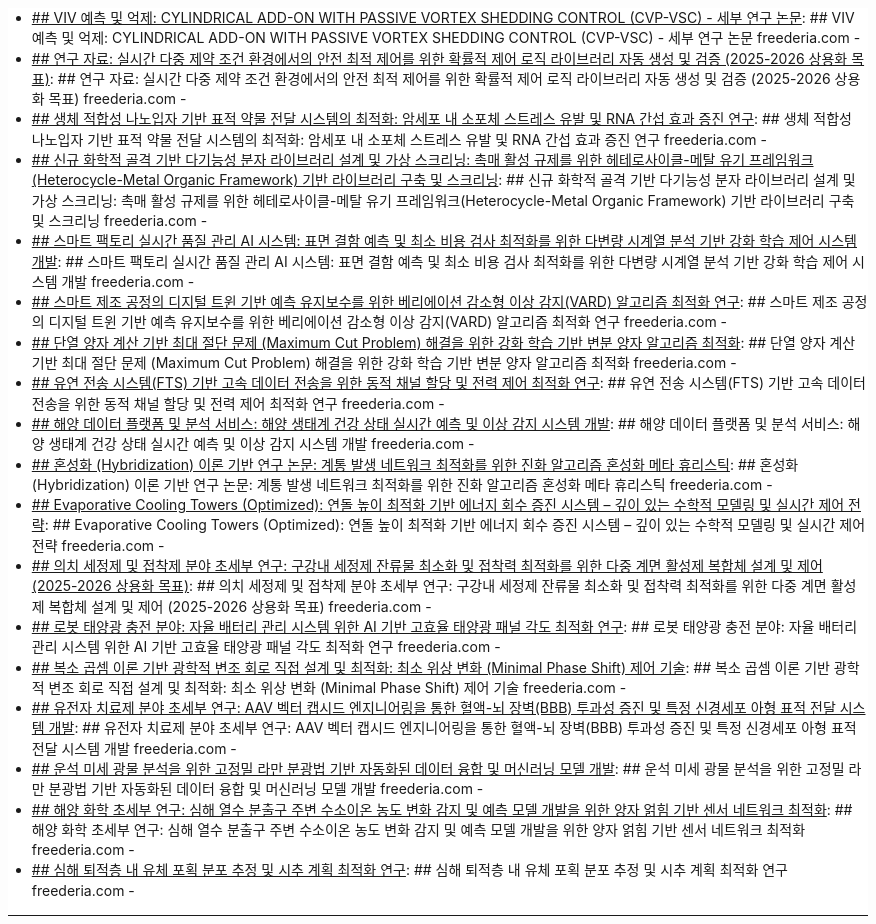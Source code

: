- [## VIV 예측 및 억제: CYLINDRICAL ADD-ON WITH PASSIVE VORTEX SHEDDING CONTROL (CVP-VSC) - 세부 연구 논문](https://freederia.com/research/265997/): ## VIV 예측 및 억제: CYLINDRICAL ADD-ON WITH PASSIVE VORTEX SHEDDING CONTROL (CVP-VSC) - 세부 연구 논문 freederia.com -
- [## 연구 자료: 실시간 다중 제약 조건 환경에서의 안전 최적 제어를 위한 확률적 제어 로직 라이브러리 자동 생성 및 검증 (2025-2026 상용화 목표)](https://freederia.com/research/264718/): ## 연구 자료: 실시간 다중 제약 조건 환경에서의 안전 최적 제어를 위한 확률적 제어 로직 라이브러리 자동 생성 및 검증 (2025-2026 상용화 목표) freederia.com -
- [## 생체 적합성 나노입자 기반 표적 약물 전달 시스템의 최적화: 암세포 내 소포체 스트레스 유발 및 RNA 간섭 효과 증진 연구](https://freederia.com/research/264974/): ## 생체 적합성 나노입자 기반 표적 약물 전달 시스템의 최적화: 암세포 내 소포체 스트레스 유발 및 RNA 간섭 효과 증진 연구 freederia.com -
- [## 신규 화학적 골격 기반 다기능성 분자 라이브러리 설계 및 가상 스크리닝: 촉매 활성 규제를 위한 헤테로사이클-메탈 유기 프레임워크(Heterocycle-Metal Organic Framework) 기반 라이브러리 구축 및 스크리닝](https://freederia.com/research/265230/): ## 신규 화학적 골격 기반 다기능성 분자 라이브러리 설계 및 가상 스크리닝: 촉매 활성 규제를 위한 헤테로사이클-메탈 유기 프레임워크(Heterocycle-Metal Organic Framework) 기반 라이브러리 구축 및 스크리닝 freederia.com -
- [## 스마트 팩토리 실시간 품질 관리 AI 시스템: 표면 결함 예측 및 최소 비용 검사 최적화를 위한 다변량 시계열 분석 기반 강화 학습 제어 시스템 개발](https://freederia.com/research/265486/): ## 스마트 팩토리 실시간 품질 관리 AI 시스템: 표면 결함 예측 및 최소 비용 검사 최적화를 위한 다변량 시계열 분석 기반 강화 학습 제어 시스템 개발 freederia.com -
- [## 스마트 제조 공정의 디지털 트윈 기반 예측 유지보수를 위한 베리에이션 감소형 이상 감지(VARD) 알고리즘 최적화 연구](https://freederia.com/research/265742/): ## 스마트 제조 공정의 디지털 트윈 기반 예측 유지보수를 위한 베리에이션 감소형 이상 감지(VARD) 알고리즘 최적화 연구 freederia.com -
- [## 단열 양자 계산 기반 최대 절단 문제 (Maximum Cut Problem) 해결을 위한 강화 학습 기반 변분 양자 알고리즘 최적화](https://freederia.com/research/265998/): ## 단열 양자 계산 기반 최대 절단 문제 (Maximum Cut Problem) 해결을 위한 강화 학습 기반 변분 양자 알고리즘 최적화 freederia.com -
- [## 유연 전송 시스템(FTS) 기반 고속 데이터 전송을 위한 동적 채널 할당 및 전력 제어 최적화 연구](https://freederia.com/research/264719/): ## 유연 전송 시스템(FTS) 기반 고속 데이터 전송을 위한 동적 채널 할당 및 전력 제어 최적화 연구 freederia.com -
- [## 해양 데이터 플랫폼 및 분석 서비스: 해양 생태계 건강 상태 실시간 예측 및 이상 감지 시스템 개발](https://freederia.com/research/264975/): ## 해양 데이터 플랫폼 및 분석 서비스: 해양 생태계 건강 상태 실시간 예측 및 이상 감지 시스템 개발 freederia.com -
- [## 혼성화 (Hybridization) 이론 기반 연구 논문: 계통 발생 네트워크 최적화를 위한 진화 알고리즘 혼성화 메타 휴리스틱](https://freederia.com/research/265231/): ## 혼성화 (Hybridization) 이론 기반 연구 논문: 계통 발생 네트워크 최적화를 위한 진화 알고리즘 혼성화 메타 휴리스틱 freederia.com -
- [## Evaporative Cooling Towers (Optimized): 연돌 높이 최적화 기반 에너지 회수 증진 시스템 – 깊이 있는 수학적 모델링 및 실시간 제어 전략](https://freederia.com/research/265487/): ## Evaporative Cooling Towers (Optimized): 연돌 높이 최적화 기반 에너지 회수 증진 시스템 – 깊이 있는 수학적 모델링 및 실시간 제어 전략 freederia.com -
- [## 의치 세정제 및 접착제 분야 초세부 연구: 구강내 세정제 잔류물 최소화 및 접착력 최적화를 위한 다중 계면 활성제 복합체 설계 및 제어 (2025-2026 상용화 목표)](https://freederia.com/research/265743/): ## 의치 세정제 및 접착제 분야 초세부 연구: 구강내 세정제 잔류물 최소화 및 접착력 최적화를 위한 다중 계면 활성제 복합체 설계 및 제어 (2025-2026 상용화 목표) freederia.com -
- [## 로봇 태양광 충전 분야: 자율 배터리 관리 시스템 위한 AI 기반 고효율 태양광 패널 각도 최적화 연구](https://freederia.com/research/265999/): ## 로봇 태양광 충전 분야: 자율 배터리 관리 시스템 위한 AI 기반 고효율 태양광 패널 각도 최적화 연구 freederia.com -
- [## 복소 곱셈 이론 기반 광학적 변조 회로 직접 설계 및 최적화: 최소 위상 변화 (Minimal Phase Shift) 제어 기술](https://freederia.com/research/264720/): ## 복소 곱셈 이론 기반 광학적 변조 회로 직접 설계 및 최적화: 최소 위상 변화 (Minimal Phase Shift) 제어 기술 freederia.com -
- [## 유전자 치료제 분야 초세부 연구: AAV 벡터 캡시드 엔지니어링을 통한 혈액-뇌 장벽(BBB) 투과성 증진 및 특정 신경세포 아형 표적 전달 시스템 개발](https://freederia.com/research/264976/): ## 유전자 치료제 분야 초세부 연구: AAV 벡터 캡시드 엔지니어링을 통한 혈액-뇌 장벽(BBB) 투과성 증진 및 특정 신경세포 아형 표적 전달 시스템 개발 freederia.com -
- [## 운석 미세 광물 분석을 위한 고정밀 라만 분광법 기반 자동화된 데이터 융합 및 머신러닝 모델 개발](https://freederia.com/research/265232/): ## 운석 미세 광물 분석을 위한 고정밀 라만 분광법 기반 자동화된 데이터 융합 및 머신러닝 모델 개발 freederia.com -
- [## 해양 화학 초세부 연구: 심해 열수 분출구 주변 수소이온 농도 변화 감지 및 예측 모델 개발을 위한 양자 얽힘 기반 센서 네트워크 최적화](https://freederia.com/research/265488/): ## 해양 화학 초세부 연구: 심해 열수 분출구 주변 수소이온 농도 변화 감지 및 예측 모델 개발을 위한 양자 얽힘 기반 센서 네트워크 최적화 freederia.com -
- [## 심해 퇴적층 내 유체 포획 분포 추정 및 시추 계획 최적화 연구](https://freederia.com/research/265744/): ## 심해 퇴적층 내 유체 포획 분포 추정 및 시추 계획 최적화 연구 freederia.com -

---
